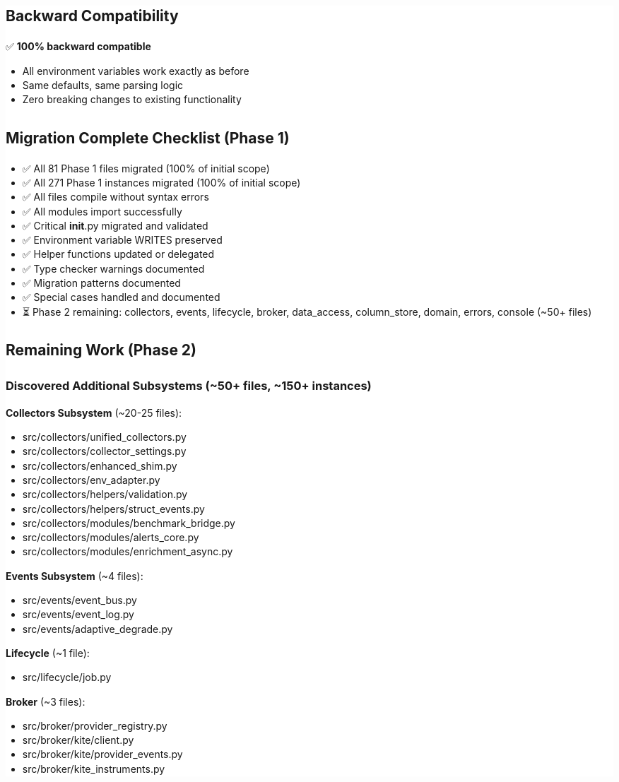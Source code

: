 ## Backward Compatibility

✅ **100% backward compatible**
- All environment variables work exactly as before
- Same defaults, same parsing logic
- Zero breaking changes to existing functionality

## Migration Complete Checklist (Phase 1)

- ✅ All 81 Phase 1 files migrated (100% of initial scope)
- ✅ All 271 Phase 1 instances migrated (100% of initial scope)
- ✅ All files compile without syntax errors
- ✅ All modules import successfully
- ✅ Critical __init__.py migrated and validated
- ✅ Environment variable WRITES preserved
- ✅ Helper functions updated or delegated
- ✅ Type checker warnings documented
- ✅ Migration patterns documented
- ✅ Special cases handled and documented
- ⏳ Phase 2 remaining: collectors, events, lifecycle, broker, data_access, column_store, domain, errors, console (~50+ files)

## Remaining Work (Phase 2)

### Discovered Additional Subsystems (~50+ files, ~150+ instances)

**Collectors Subsystem** (~20-25 files):
- src/collectors/unified_collectors.py
- src/collectors/collector_settings.py
- src/collectors/enhanced_shim.py
- src/collectors/env_adapter.py
- src/collectors/helpers/validation.py
- src/collectors/helpers/struct_events.py
- src/collectors/modules/benchmark_bridge.py
- src/collectors/modules/alerts_core.py
- src/collectors/modules/enrichment_async.py

**Events Subsystem** (~4 files):
- src/events/event_bus.py
- src/events/event_log.py
- src/events/adaptive_degrade.py

**Lifecycle** (~1 file):
- src/lifecycle/job.py

**Broker** (~3 files):
- src/broker/provider_registry.py
- src/broker/kite/client.py
- src/broker/kite/provider_events.py
- src/broker/kite_instruments.py
